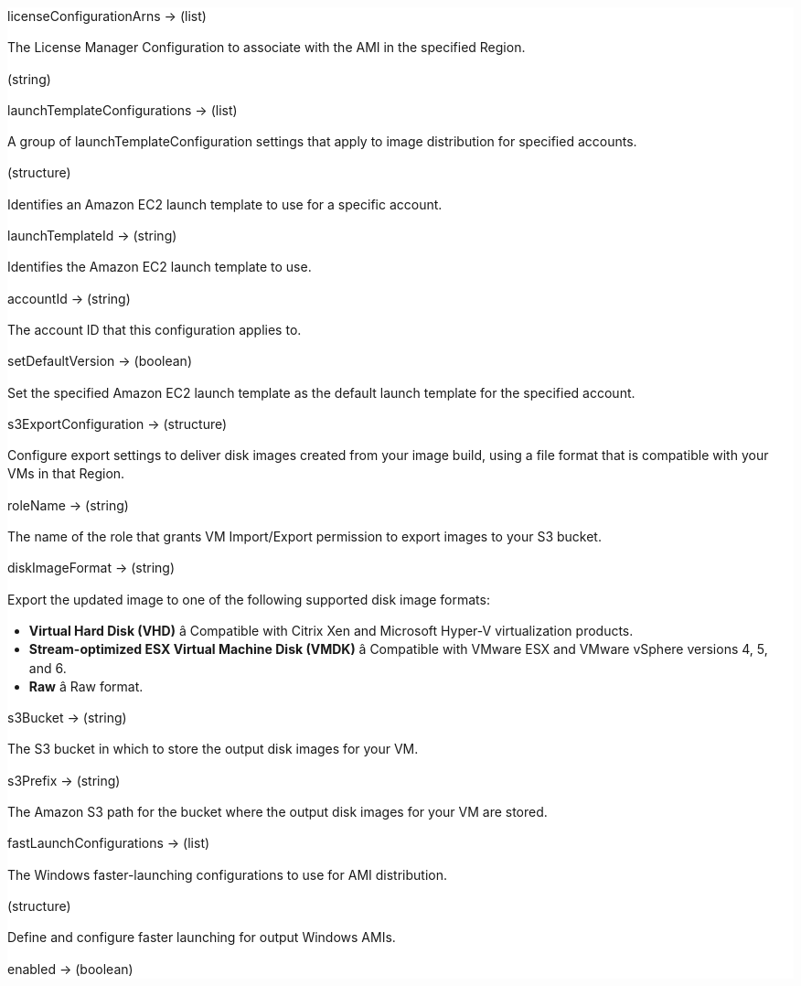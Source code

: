 licenseConfigurationArns -> (list)

The License Manager Configuration to associate with the AMI in the specified Region.

(string)

launchTemplateConfigurations -> (list)

A group of launchTemplateConfiguration settings that apply to image distribution for specified accounts.

(structure)

Identifies an Amazon EC2 launch template to use for a specific account.

launchTemplateId -> (string)

Identifies the Amazon EC2 launch template to use.

accountId -> (string)

The account ID that this configuration applies to.

setDefaultVersion -> (boolean)

Set the specified Amazon EC2 launch template as the default launch template for the specified account.

s3ExportConfiguration -> (structure)

Configure export settings to deliver disk images created from your image build, using a file format that is compatible with your VMs in that Region.

roleName -> (string)

The name of the role that grants VM Import/Export permission to export images to your S3 bucket.

diskImageFormat -> (string)

Export the updated image to one of the following supported disk image formats:

- **Virtual Hard Disk (VHD)** â Compatible with Citrix Xen and Microsoft Hyper-V virtualization products.
- **Stream-optimized ESX Virtual Machine Disk (VMDK)** â Compatible with VMware ESX and VMware vSphere versions 4, 5, and 6.
- **Raw** â Raw format.

s3Bucket -> (string)

The S3 bucket in which to store the output disk images for your VM.

s3Prefix -> (string)

The Amazon S3 path for the bucket where the output disk images for your VM are stored.

fastLaunchConfigurations -> (list)

The Windows faster-launching configurations to use for AMI distribution.

(structure)

Define and configure faster launching for output Windows AMIs.

enabled -> (boolean)
